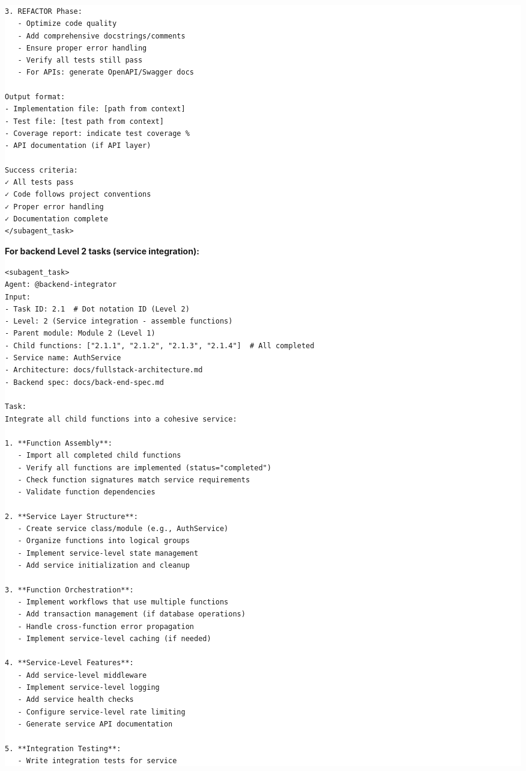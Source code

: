 ```
3. REFACTOR Phase:
   - Optimize code quality
   - Add comprehensive docstrings/comments
   - Ensure proper error handling
   - Verify all tests still pass
   - For APIs: generate OpenAPI/Swagger docs

Output format:
- Implementation file: [path from context]
- Test file: [test path from context]
- Coverage report: indicate test coverage %
- API documentation (if API layer)

Success criteria:
✓ All tests pass
✓ Code follows project conventions
✓ Proper error handling
✓ Documentation complete
</subagent_task>
```

**For backend Level 2 tasks (service integration):**
```
<subagent_task>
Agent: @backend-integrator
Input:
- Task ID: 2.1  # Dot notation ID (Level 2)
- Level: 2 (Service integration - assemble functions)
- Parent module: Module 2 (Level 1)
- Child functions: ["2.1.1", "2.1.2", "2.1.3", "2.1.4"]  # All completed
- Service name: AuthService
- Architecture: docs/fullstack-architecture.md
- Backend spec: docs/back-end-spec.md

Task:
Integrate all child functions into a cohesive service:

1. **Function Assembly**:
   - Import all completed child functions
   - Verify all functions are implemented (status="completed")
   - Check function signatures match service requirements
   - Validate function dependencies

2. **Service Layer Structure**:
   - Create service class/module (e.g., AuthService)
   - Organize functions into logical groups
   - Implement service-level state management
   - Add service initialization and cleanup

3. **Function Orchestration**:
   - Implement workflows that use multiple functions
   - Add transaction management (if database operations)
   - Handle cross-function error propagation
   - Implement service-level caching (if needed)

4. **Service-Level Features**:
   - Add service-level middleware
   - Implement service-level logging
   - Add service health checks
   - Configure service-level rate limiting
   - Generate service API documentation

5. **Integration Testing**:
   - Write integration tests for service
```